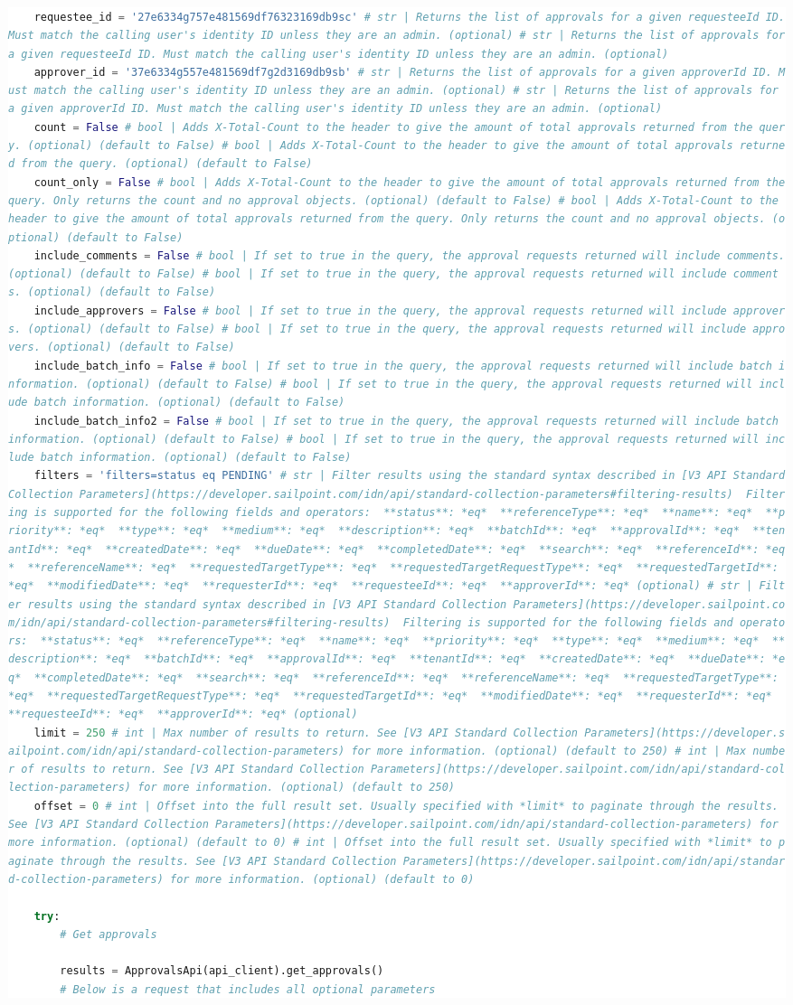 ```python
    requestee_id = '27e6334g757e481569df76323169db9sc' # str | Returns the list of approvals for a given requesteeId ID. Must match the calling user's identity ID unless they are an admin. (optional) # str | Returns the list of approvals for a given requesteeId ID. Must match the calling user's identity ID unless they are an admin. (optional)
    approver_id = '37e6334g557e481569df7g2d3169db9sb' # str | Returns the list of approvals for a given approverId ID. Must match the calling user's identity ID unless they are an admin. (optional) # str | Returns the list of approvals for a given approverId ID. Must match the calling user's identity ID unless they are an admin. (optional)
    count = False # bool | Adds X-Total-Count to the header to give the amount of total approvals returned from the query. (optional) (default to False) # bool | Adds X-Total-Count to the header to give the amount of total approvals returned from the query. (optional) (default to False)
    count_only = False # bool | Adds X-Total-Count to the header to give the amount of total approvals returned from the query. Only returns the count and no approval objects. (optional) (default to False) # bool | Adds X-Total-Count to the header to give the amount of total approvals returned from the query. Only returns the count and no approval objects. (optional) (default to False)
    include_comments = False # bool | If set to true in the query, the approval requests returned will include comments. (optional) (default to False) # bool | If set to true in the query, the approval requests returned will include comments. (optional) (default to False)
    include_approvers = False # bool | If set to true in the query, the approval requests returned will include approvers. (optional) (default to False) # bool | If set to true in the query, the approval requests returned will include approvers. (optional) (default to False)
    include_batch_info = False # bool | If set to true in the query, the approval requests returned will include batch information. (optional) (default to False) # bool | If set to true in the query, the approval requests returned will include batch information. (optional) (default to False)
    include_batch_info2 = False # bool | If set to true in the query, the approval requests returned will include batch information. (optional) (default to False) # bool | If set to true in the query, the approval requests returned will include batch information. (optional) (default to False)
    filters = 'filters=status eq PENDING' # str | Filter results using the standard syntax described in [V3 API Standard Collection Parameters](https://developer.sailpoint.com/idn/api/standard-collection-parameters#filtering-results)  Filtering is supported for the following fields and operators:  **status**: *eq*  **referenceType**: *eq*  **name**: *eq*  **priority**: *eq*  **type**: *eq*  **medium**: *eq*  **description**: *eq*  **batchId**: *eq*  **approvalId**: *eq*  **tenantId**: *eq*  **createdDate**: *eq*  **dueDate**: *eq*  **completedDate**: *eq*  **search**: *eq*  **referenceId**: *eq*  **referenceName**: *eq*  **requestedTargetType**: *eq*  **requestedTargetRequestType**: *eq*  **requestedTargetId**: *eq*  **modifiedDate**: *eq*  **requesterId**: *eq*  **requesteeId**: *eq*  **approverId**: *eq* (optional) # str | Filter results using the standard syntax described in [V3 API Standard Collection Parameters](https://developer.sailpoint.com/idn/api/standard-collection-parameters#filtering-results)  Filtering is supported for the following fields and operators:  **status**: *eq*  **referenceType**: *eq*  **name**: *eq*  **priority**: *eq*  **type**: *eq*  **medium**: *eq*  **description**: *eq*  **batchId**: *eq*  **approvalId**: *eq*  **tenantId**: *eq*  **createdDate**: *eq*  **dueDate**: *eq*  **completedDate**: *eq*  **search**: *eq*  **referenceId**: *eq*  **referenceName**: *eq*  **requestedTargetType**: *eq*  **requestedTargetRequestType**: *eq*  **requestedTargetId**: *eq*  **modifiedDate**: *eq*  **requesterId**: *eq*  **requesteeId**: *eq*  **approverId**: *eq* (optional)
    limit = 250 # int | Max number of results to return. See [V3 API Standard Collection Parameters](https://developer.sailpoint.com/idn/api/standard-collection-parameters) for more information. (optional) (default to 250) # int | Max number of results to return. See [V3 API Standard Collection Parameters](https://developer.sailpoint.com/idn/api/standard-collection-parameters) for more information. (optional) (default to 250)
    offset = 0 # int | Offset into the full result set. Usually specified with *limit* to paginate through the results. See [V3 API Standard Collection Parameters](https://developer.sailpoint.com/idn/api/standard-collection-parameters) for more information. (optional) (default to 0) # int | Offset into the full result set. Usually specified with *limit* to paginate through the results. See [V3 API Standard Collection Parameters](https://developer.sailpoint.com/idn/api/standard-collection-parameters) for more information. (optional) (default to 0)

    try:
        # Get approvals
        
        results = ApprovalsApi(api_client).get_approvals()
        # Below is a request that includes all optional parameters
```